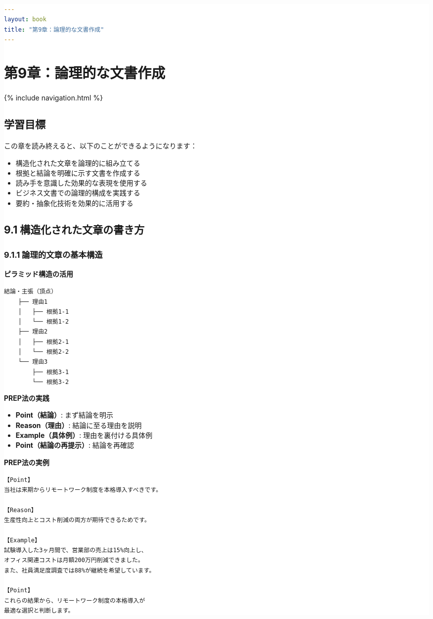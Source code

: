 ```yaml
---
layout: book
title: "第9章：論理的な文書作成"
---
```


# 第9章：論理的な文書作成

{% include navigation.html %}


## 学習目標
この章を読み終えると、以下のことができるようになります：
- 構造化された文章を論理的に組み立てる
- 根拠と結論を明確に示す文書を作成する
- 読み手を意識した効果的な表現を使用する
- ビジネス文書での論理的構成を実践する
- 要約・抽象化技術を効果的に活用する

## 9.1 構造化された文章の書き方

### 9.1.1 論理的文章の基本構造

**ピラミッド構造の活用**
```
結論・主張（頂点）
    ├── 理由1
    │   ├── 根拠1-1
    │   └── 根拠1-2
    ├── 理由2
    │   ├── 根拠2-1
    │   └── 根拠2-2
    └── 理由3
        ├── 根拠3-1
        └── 根拠3-2
```

**PREP法の実践**
- **Point（結論）**: まず結論を明示
- **Reason（理由）**: 結論に至る理由を説明
- **Example（具体例）**: 理由を裏付ける具体例
- **Point（結論の再提示）**: 結論を再確認

**PREP法の実例**
```
【Point】
当社は来期からリモートワーク制度を本格導入すべきです。

【Reason】
生産性向上とコスト削減の両方が期待できるためです。

【Example】
試験導入した3ヶ月間で、営業部の売上は15%向上し、
オフィス関連コストは月額200万円削減できました。
また、社員満足度調査では88%が継続を希望しています。

【Point】
これらの結果から、リモートワーク制度の本格導入が
最適な選択と判断します。
```
